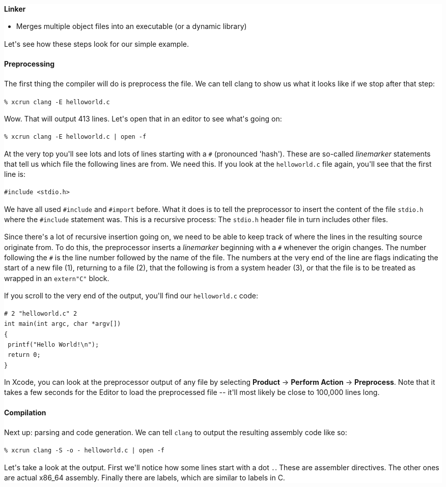**Linker**

* Merges multiple object files into an executable (or a dynamic library)

Let's see how these steps look for our simple example.

#### Preprocessing

The first thing the compiler will do is preprocess the file. We can tell clang to show us what it looks like if we stop after that step:

    % xcrun clang -E helloworld.c

Wow. That will output 413 lines. Let's open that in an editor to see what's going on:

    % xcrun clang -E helloworld.c | open -f

At the very top you'll see lots and lots of lines starting with a `#` (pronounced 'hash'). These are so-called *linemarker* statements that tell us which file the following lines are from. We need this. If you look at the `helloworld.c` file again, you'll see that the first line is:

    #include <stdio.h>

We have all used `#include` and `#import` before. What it does is to tell the preprocessor to insert the content of the file `stdio.h` where the `#include` statement was. This is a recursive process: The `stdio.h` header file in turn includes other files.

Since there's a lot of recursive insertion going on, we need to be able to keep track of where the lines in the resulting source originate from. To do this, the preprocessor inserts a *linemarker* beginning with a `#` whenever the origin changes. The number following the `#` is the line number followed by the name of the file. The numbers at the very end of the line are flags indicating the start of a new file (1), returning to a file (2), that the following is from a system header (3), or that the file is to be treated as wrapped in an `extern"C"` block.

If you scroll to the very end of the output, you'll find our `helloworld.c` code:

    # 2 "helloworld.c" 2
    int main(int argc, char *argv[])
    {
     printf("Hello World!\n");
     return 0;
    }

In Xcode, you can look at the preprocessor output of any file by selecting **Product** -> **Perform Action** -> **Preprocess**. Note that it takes a few seconds for the Editor to load the preprocessed file -- it'll most likely be close to 100,000 lines long.

#### Compilation

Next up: parsing and code generation. We can tell `clang` to output the resulting assembly code like so:

    % xcrun clang -S -o - helloworld.c | open -f

Let's take a look at the output. First we'll notice how some lines start with a dot `.`. These are assembler directives. The other ones are actual x86_64 assembly. Finally there are labels, which are similar to labels in C.
